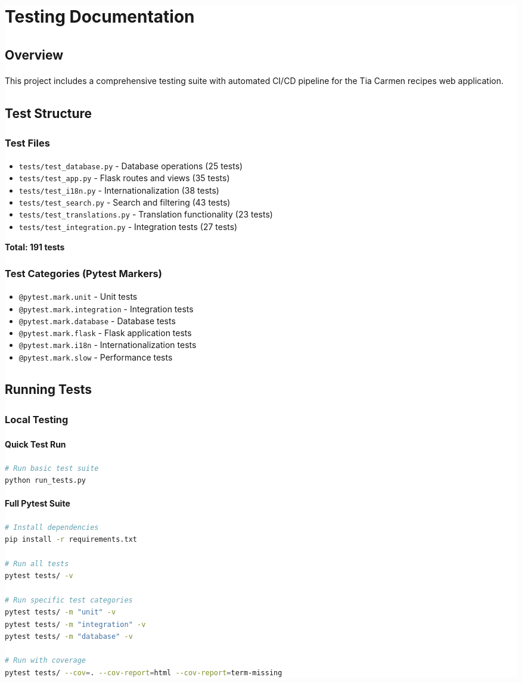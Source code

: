 # Testing Documentation

## Overview

This project includes a comprehensive testing suite with automated CI/CD pipeline for the Tia Carmen recipes web application.

## Test Structure

### Test Files
- `tests/test_database.py` - Database operations (25 tests)
- `tests/test_app.py` - Flask routes and views (35 tests)
- `tests/test_i18n.py` - Internationalization (38 tests)
- `tests/test_search.py` - Search and filtering (43 tests)
- `tests/test_translations.py` - Translation functionality (23 tests)
- `tests/test_integration.py` - Integration tests (27 tests)

**Total: 191 tests**

### Test Categories (Pytest Markers)
- `@pytest.mark.unit` - Unit tests
- `@pytest.mark.integration` - Integration tests
- `@pytest.mark.database` - Database tests
- `@pytest.mark.flask` - Flask application tests
- `@pytest.mark.i18n` - Internationalization tests
- `@pytest.mark.slow` - Performance tests

## Running Tests

### Local Testing

#### Quick Test Run
```bash
# Run basic test suite
python run_tests.py
```

#### Full Pytest Suite
```bash
# Install dependencies
pip install -r requirements.txt

# Run all tests
pytest tests/ -v

# Run specific test categories
pytest tests/ -m "unit" -v
pytest tests/ -m "integration" -v
pytest tests/ -m "database" -v

# Run with coverage
pytest tests/ --cov=. --cov-report=html --cov-report=term-missing
```
